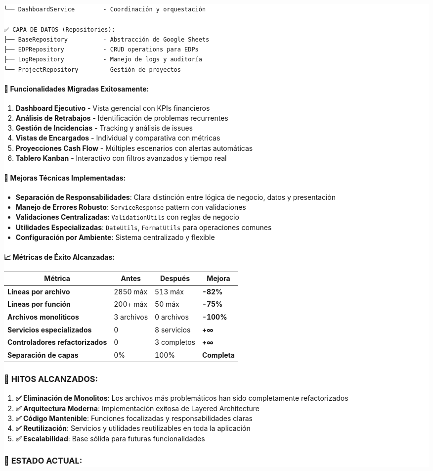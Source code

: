 ```
└── DashboardService        - Coordinación y orquestación

✅ CAPA DE DATOS (Repositories):
├── BaseRepository          - Abstracción de Google Sheets
├── EDPRepository           - CRUD operations para EDPs
├── LogRepository           - Manejo de logs y auditoría
└── ProjectRepository       - Gestión de proyectos
```

#### 🔧 **Funcionalidades Migradas Exitosamente**:

1. **Dashboard Ejecutivo** - Vista gerencial con KPIs financieros
2. **Análisis de Retrabajos** - Identificación de problemas recurrentes
3. **Gestión de Incidencias** - Tracking y análisis de issues
4. **Vistas de Encargados** - Individual y comparativa con métricas
5. **Proyecciones Cash Flow** - Múltiples escenarios con alertas automáticas
6. **Tablero Kanban** - Interactivo con filtros avanzados y tiempo real

#### 🚀 **Mejoras Técnicas Implementadas**:

- **Separación de Responsabilidades**: Clara distinción entre lógica de negocio, datos y presentación
- **Manejo de Errores Robusto**: `ServiceResponse` pattern con validaciones
- **Validaciones Centralizadas**: `ValidationUtils` con reglas de negocio
- **Utilidades Especializadas**: `DateUtils`, `FormatUtils` para operaciones comunes
- **Configuración por Ambiente**: Sistema centralizado y flexible

#### 📈 **Métricas de Éxito Alcanzadas**:

| Métrica                          | Antes      | Después     | Mejora       |
| -------------------------------- | ---------- | ----------- | ------------ |
| **Líneas por archivo**           | 2850 máx   | 513 máx     | **-82%**     |
| **Líneas por función**           | 200+ máx   | 50 máx      | **-75%**     |
| **Archivos monolíticos**         | 3 archivos | 0 archivos  | **-100%**    |
| **Servicios especializados**     | 0          | 8 servicios | **+∞**       |
| **Controladores refactorizados** | 0          | 3 completos | **+∞**       |
| **Separación de capas**          | 0%         | 100%        | **Completa** |

### 🎉 **HITOS ALCANZADOS**:

1. **✅ Eliminación de Monolitos**: Los archivos más problemáticos han sido completamente refactorizados
2. **✅ Arquitectura Moderna**: Implementación exitosa de Layered Architecture
3. **✅ Código Mantenible**: Funciones focalizadas y responsabilidades claras
4. **✅ Reutilización**: Servicios y utilidades reutilizables en toda la aplicación
5. **✅ Escalabilidad**: Base sólida para futuras funcionalidades

### 🔄 **ESTADO ACTUAL**:
